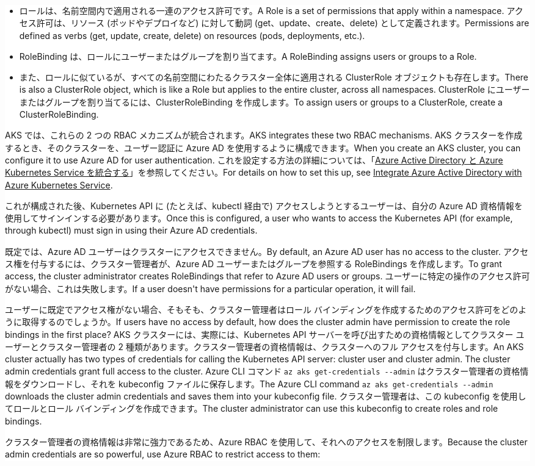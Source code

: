   - <span data-ttu-id="85ca1-283">ロールは、名前空間内で適用される一連のアクセス許可です。</span><span class="sxs-lookup"><span data-stu-id="85ca1-283">A Role is a set of permissions that apply within a namespace.</span></span> <span data-ttu-id="85ca1-284">アクセス許可は、リソース (ポッドやデプロイなど) に対して動詞 (get、update、create、delete) として定義されます。</span><span class="sxs-lookup"><span data-stu-id="85ca1-284">Permissions are defined as verbs (get, update, create, delete) on resources (pods, deployments, etc.).</span></span>

  - <span data-ttu-id="85ca1-285">RoleBinding は、ロールにユーザーまたはグループを割り当てます。</span><span class="sxs-lookup"><span data-stu-id="85ca1-285">A RoleBinding assigns users or groups to a Role.</span></span>

  - <span data-ttu-id="85ca1-286">また、ロールに似ているが、すべての名前空間にわたるクラスター全体に適用される ClusterRole オブジェクトも存在します。</span><span class="sxs-lookup"><span data-stu-id="85ca1-286">There is also a ClusterRole object, which is like a Role but applies to the entire cluster, across all namespaces.</span></span> <span data-ttu-id="85ca1-287">ClusterRole にユーザーまたはグループを割り当てるには、ClusterRoleBinding を作成します。</span><span class="sxs-lookup"><span data-stu-id="85ca1-287">To assign users or groups to a ClusterRole, create a ClusterRoleBinding.</span></span>

<span data-ttu-id="85ca1-288">AKS では、これらの 2 つの RBAC メカニズムが統合されます。</span><span class="sxs-lookup"><span data-stu-id="85ca1-288">AKS integrates these two RBAC mechanisms.</span></span> <span data-ttu-id="85ca1-289">AKS クラスターを作成するとき、そのクラスターを、ユーザー認証に Azure AD を使用するように構成できます。</span><span class="sxs-lookup"><span data-stu-id="85ca1-289">When you create an AKS cluster, you can configure it to use Azure AD for user authentication.</span></span> <span data-ttu-id="85ca1-290">これを設定する方法の詳細については、「[Azure Active Directory と Azure Kubernetes Service を統合する](/azure/aks/aad-integration)」を参照してください。</span><span class="sxs-lookup"><span data-stu-id="85ca1-290">For details on how to set this up, see [Integrate Azure Active Directory with Azure Kubernetes Service](/azure/aks/aad-integration).</span></span>

<span data-ttu-id="85ca1-291">これが構成された後、Kubernetes API に (たとえば、kubectl 経由で) アクセスしようとするユーザーは、自分の Azure AD 資格情報を使用してサインインする必要があります。</span><span class="sxs-lookup"><span data-stu-id="85ca1-291">Once this is configured, a user who wants to access the Kubernetes API (for example, through kubectl) must sign in using their Azure AD credentials.</span></span>

<span data-ttu-id="85ca1-292">既定では、Azure AD ユーザーはクラスターにアクセスできません。</span><span class="sxs-lookup"><span data-stu-id="85ca1-292">By default, an Azure AD user has no access to the cluster.</span></span> <span data-ttu-id="85ca1-293">アクセス権を付与するには、クラスター管理者が、Azure AD ユーザーまたはグループを参照する RoleBindings を作成します。</span><span class="sxs-lookup"><span data-stu-id="85ca1-293">To grant access, the cluster administrator creates RoleBindings that refer to Azure AD users or groups.</span></span> <span data-ttu-id="85ca1-294">ユーザーに特定の操作のアクセス許可がない場合、これは失敗します。</span><span class="sxs-lookup"><span data-stu-id="85ca1-294">If a user doesn't have permissions for a particular operation, it will fail.</span></span>

<span data-ttu-id="85ca1-295">ユーザーに既定でアクセス権がない場合、そもそも、クラスター管理者はロール バインディングを作成するためのアクセス許可をどのように取得するのでしょうか。</span><span class="sxs-lookup"><span data-stu-id="85ca1-295">If users have no access by default, how does the cluster admin have permission to create the role bindings in the first place?</span></span> <span data-ttu-id="85ca1-296">AKS クラスターには、実際には、Kubernetes API サーバーを呼び出すための資格情報としてクラスター ユーザーとクラスター管理者の 2 種類があります。クラスター管理者の資格情報は、クラスターへのフル アクセスを付与します。</span><span class="sxs-lookup"><span data-stu-id="85ca1-296">An AKS cluster actually has two types of credentials for calling the Kubernetes API server: cluster user and cluster admin. The cluster admin credentials grant full access to the cluster.</span></span> <span data-ttu-id="85ca1-297">Azure CLI コマンド `az aks get-credentials --admin` はクラスター管理者の資格情報をダウンロードし、それを kubeconfig ファイルに保存します。</span><span class="sxs-lookup"><span data-stu-id="85ca1-297">The Azure CLI command `az aks get-credentials --admin` downloads the cluster admin credentials and saves them into your kubeconfig file.</span></span> <span data-ttu-id="85ca1-298">クラスター管理者は、この kubeconfig を使用してロールとロール バインディングを作成できます。</span><span class="sxs-lookup"><span data-stu-id="85ca1-298">The cluster administrator can use this kubeconfig to create roles and role bindings.</span></span>

<span data-ttu-id="85ca1-299">クラスター管理者の資格情報は非常に強力であるため、Azure RBAC を使用して、それへのアクセスを制限します。</span><span class="sxs-lookup"><span data-stu-id="85ca1-299">Because the cluster admin credentials are so powerful, use Azure RBAC to restrict access to them:</span></span>
